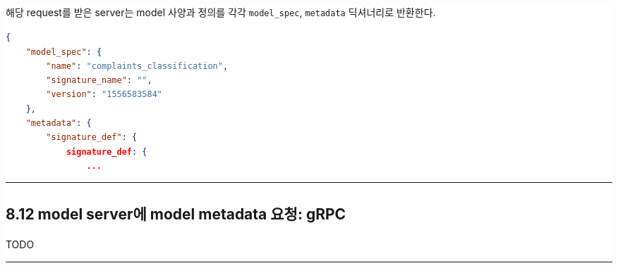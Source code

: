 해당 request를 받은 server는 model 사양과 정의를 각각 `model_spec`, `metadata` 딕셔너리로 반환한다.

```JSON
{
    "model_spec": {
        "name": "complaints_classification",
        "signature_name": "",
        "version": "1556583584"
    },
    "metadata": {
        "signature_def": {
            signature_def: {
                ...
```

---

## 8.12 model server에 model metadata 요청: gRPC

TODO

---